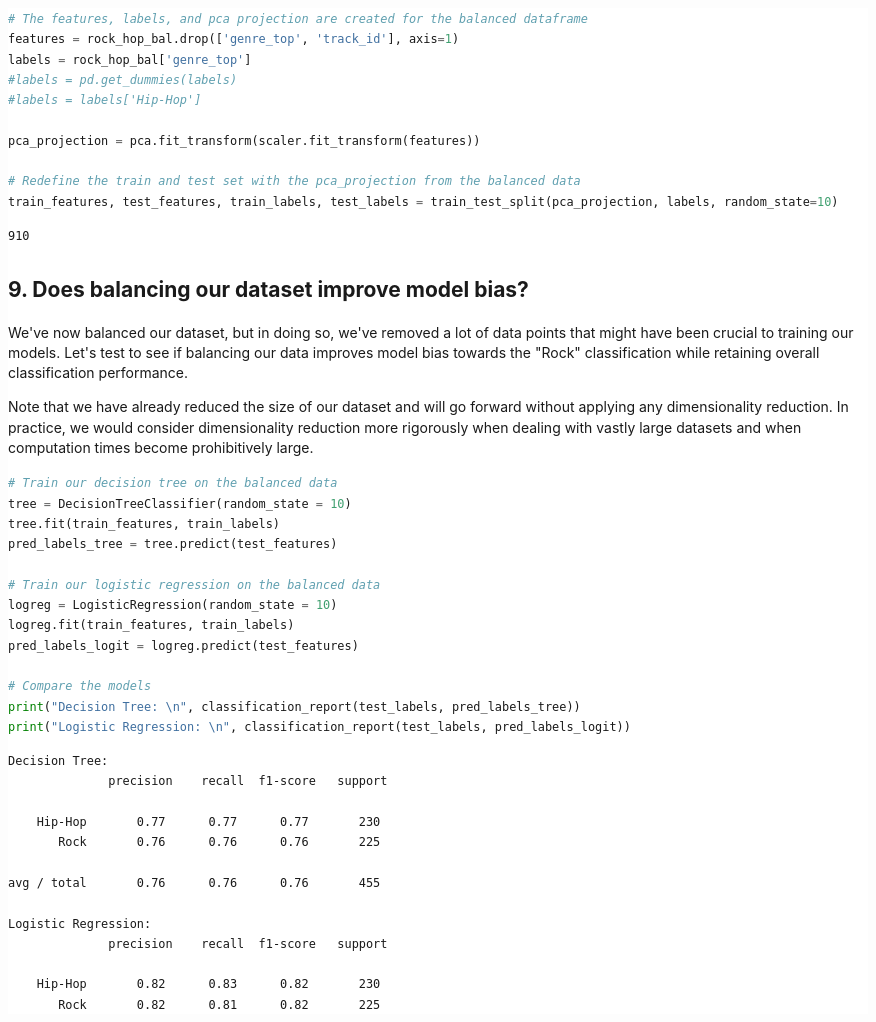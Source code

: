 ```python
# The features, labels, and pca projection are created for the balanced dataframe
features = rock_hop_bal.drop(['genre_top', 'track_id'], axis=1) 
labels = rock_hop_bal['genre_top']
#labels = pd.get_dummies(labels)
#labels = labels['Hip-Hop']

pca_projection = pca.fit_transform(scaler.fit_transform(features))

# Redefine the train and test set with the pca_projection from the balanced data
train_features, test_features, train_labels, test_labels = train_test_split(pca_projection, labels, random_state=10)
```

    910


## 9. Does balancing our dataset improve model bias?
<p>We've now balanced our dataset, but in doing so, we've removed a lot of data points that might have been crucial to training our models. Let's test to see if balancing our data improves model bias towards the "Rock" classification while retaining overall classification performance. </p>
<p>Note that we have already reduced the size of our dataset and will go forward without applying any dimensionality reduction. In practice, we would consider dimensionality reduction more rigorously when dealing with vastly large datasets and when computation times become prohibitively large.</p>


```python
# Train our decision tree on the balanced data
tree = DecisionTreeClassifier(random_state = 10)
tree.fit(train_features, train_labels)
pred_labels_tree = tree.predict(test_features)

# Train our logistic regression on the balanced data
logreg = LogisticRegression(random_state = 10)
logreg.fit(train_features, train_labels)
pred_labels_logit = logreg.predict(test_features)

# Compare the models
print("Decision Tree: \n", classification_report(test_labels, pred_labels_tree))
print("Logistic Regression: \n", classification_report(test_labels, pred_labels_logit))
```

    Decision Tree: 
                  precision    recall  f1-score   support
    
        Hip-Hop       0.77      0.77      0.77       230
           Rock       0.76      0.76      0.76       225
    
    avg / total       0.76      0.76      0.76       455
    
    Logistic Regression: 
                  precision    recall  f1-score   support
    
        Hip-Hop       0.82      0.83      0.82       230
           Rock       0.82      0.81      0.82       225
    